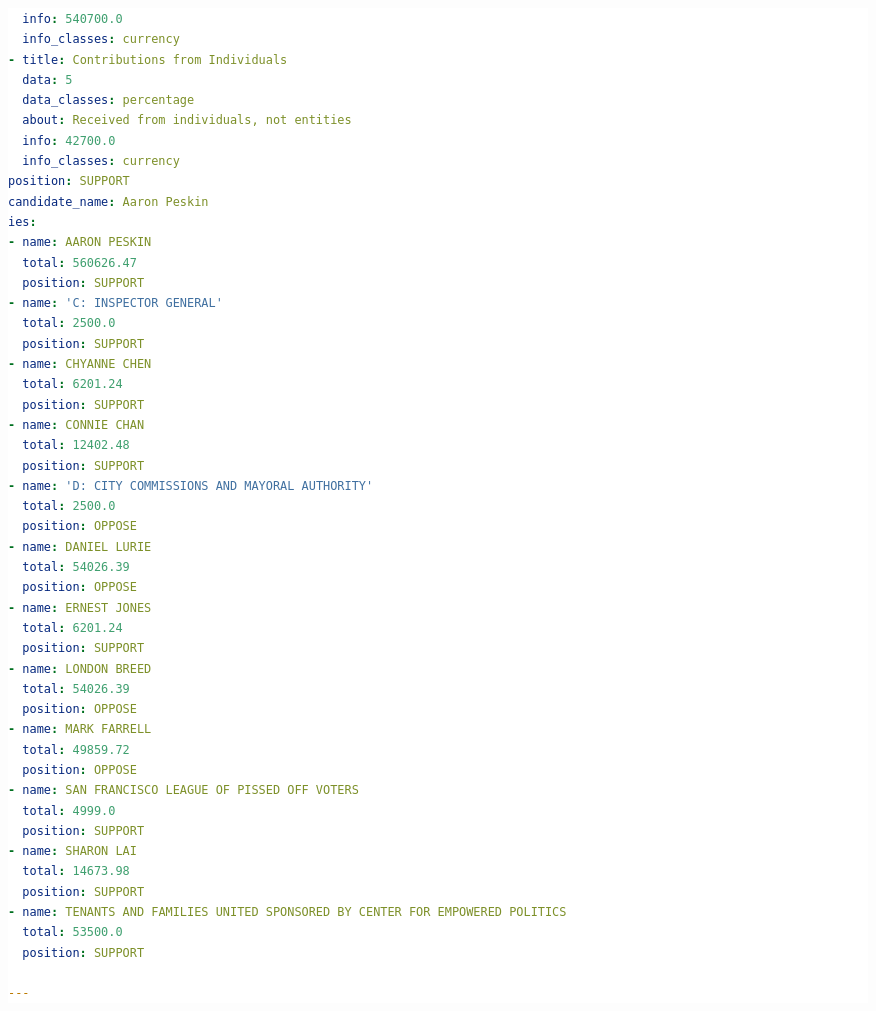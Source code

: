 ```yaml
  info: 540700.0
  info_classes: currency
- title: Contributions from Individuals
  data: 5
  data_classes: percentage
  about: Received from individuals, not entities
  info: 42700.0
  info_classes: currency
position: SUPPORT
candidate_name: Aaron Peskin
ies:
- name: AARON PESKIN
  total: 560626.47
  position: SUPPORT
- name: 'C: INSPECTOR GENERAL'
  total: 2500.0
  position: SUPPORT
- name: CHYANNE CHEN
  total: 6201.24
  position: SUPPORT
- name: CONNIE CHAN
  total: 12402.48
  position: SUPPORT
- name: 'D: CITY COMMISSIONS AND MAYORAL AUTHORITY'
  total: 2500.0
  position: OPPOSE
- name: DANIEL LURIE
  total: 54026.39
  position: OPPOSE
- name: ERNEST JONES
  total: 6201.24
  position: SUPPORT
- name: LONDON BREED
  total: 54026.39
  position: OPPOSE
- name: MARK FARRELL
  total: 49859.72
  position: OPPOSE
- name: SAN FRANCISCO LEAGUE OF PISSED OFF VOTERS
  total: 4999.0
  position: SUPPORT
- name: SHARON LAI
  total: 14673.98
  position: SUPPORT
- name: TENANTS AND FAMILIES UNITED SPONSORED BY CENTER FOR EMPOWERED POLITICS
  total: 53500.0
  position: SUPPORT

---
```


